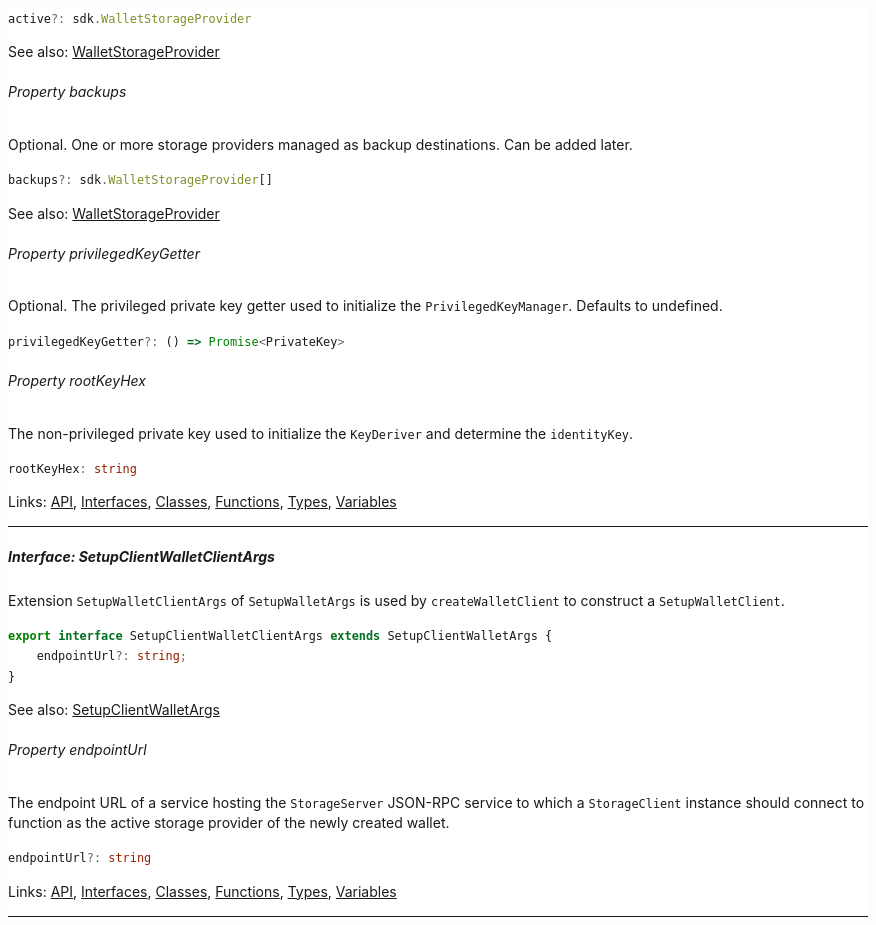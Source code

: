 ```ts
active?: sdk.WalletStorageProvider
```
See also: [WalletStorageProvider](./client.md#interface-walletstorageprovider)

###### Property backups

Optional. One or more storage providers managed as backup destinations. Can be added later.

```ts
backups?: sdk.WalletStorageProvider[]
```
See also: [WalletStorageProvider](./client.md#interface-walletstorageprovider)

###### Property privilegedKeyGetter

Optional. The privileged private key getter used to initialize the `PrivilegedKeyManager`.
Defaults to undefined.

```ts
privilegedKeyGetter?: () => Promise<PrivateKey>
```

###### Property rootKeyHex

The non-privileged private key used to initialize the `KeyDeriver` and determine the `identityKey`.

```ts
rootKeyHex: string
```

Links: [API](#api), [Interfaces](#interfaces), [Classes](#classes), [Functions](#functions), [Types](#types), [Variables](#variables)

---
##### Interface: SetupClientWalletClientArgs

Extension `SetupWalletClientArgs` of `SetupWalletArgs` is used by `createWalletClient`
to construct a `SetupWalletClient`.

```ts
export interface SetupClientWalletClientArgs extends SetupClientWalletArgs {
    endpointUrl?: string;
}
```

See also: [SetupClientWalletArgs](./setup.md#interface-setupclientwalletargs)

###### Property endpointUrl

The endpoint URL of a service hosting the `StorageServer` JSON-RPC service to
which a `StorageClient` instance should connect to function as
the active storage provider of the newly created wallet.

```ts
endpointUrl?: string
```

Links: [API](#api), [Interfaces](#interfaces), [Classes](#classes), [Functions](#functions), [Types](#types), [Variables](#variables)

---